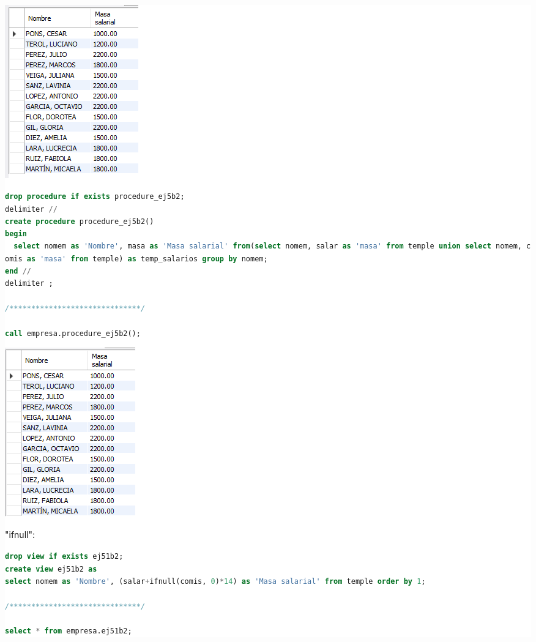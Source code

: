 <img src="img/41.png">

```sql
drop procedure if exists procedure_ej5b2;
delimiter //
create procedure procedure_ej5b2()
begin
  select nomem as 'Nombre', masa as 'Masa salarial' from(select nomem, salar as 'masa' from temple union select nomem, comis as 'masa' from temple) as temp_salarios group by nomem;
end //
delimiter ;

/******************************/

call empresa.procedure_ej5b2();
```

<img src="img/42.png">

<p>"ifnull":</p>

```sql
drop view if exists ej51b2;
create view ej51b2 as
select nomem as 'Nombre', (salar+ifnull(comis, 0)*14) as 'Masa salarial' from temple order by 1;

/******************************/

select * from empresa.ej51b2;
```
